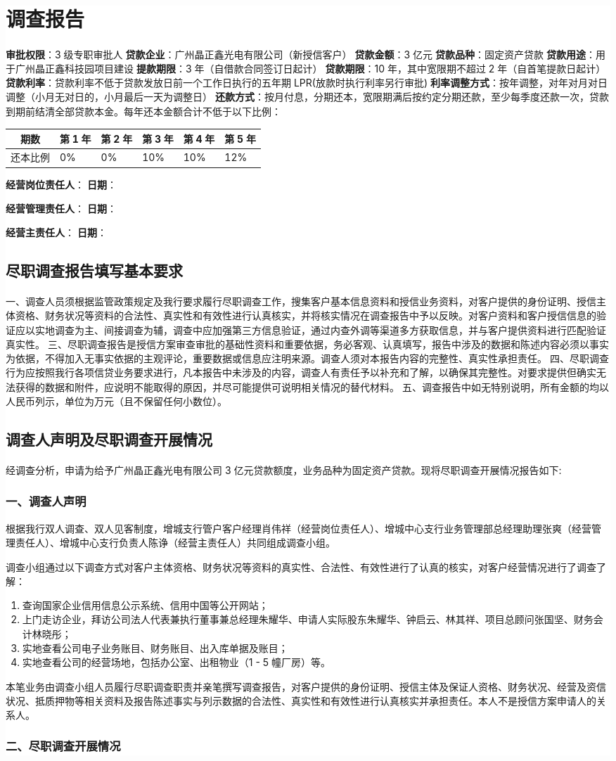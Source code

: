 # 调查报告

**审批权限**：3 级专职审批人
**贷款企业**：广州晶正鑫光电有限公司（新授信客户）
**贷款金额**：3 亿元
**贷款品种**：固定资产贷款
**贷款用途**：用于广州晶正鑫科技园项目建设
**提款期限**：3 年（自借款合同签订日起计） 
**贷款期限**：10 年，其中宽限期不超过 2 年（自首笔提款日起计）
**贷款利率**：贷款利率不低于贷款发放日前一个工作日执行的五年期 LPR(放款时执行利率另行审批)
**利率调整方式**：按年调整，对年对月对日调整（小月无对日的，小月最后一天为调整日）
**还款方式**：按月付息，分期还本，宽限期满后按约定分期还款，至少每季度还款一次，贷款到期前结清全部贷款本金。每年还本金额合计不低于以下比例：

| 期数     | 第 1 年 | 第 2 年 | 第 3 年 | 第 4 年 | 第 5 年 |
| -------- | ------- | ------- | ------- | ------- | ------- |
| 还本比例 | 0%      | 0%      | 10%     | 10%     | 12%     |

**经营岗位责任人**： **日期**：

**经营管理责任人**： **日期**：

**经营主责任人**： **日期**：

## 尽职调查报告填写基本要求

一、调查人员须根据监管政策规定及我行要求履行尽职调查工作，搜集客户基本信息资料和授信业务资料，对客户提供的身份证明、授信主体资格、财务状况等资料的合法性、真实性和有效性进行认真核实，并将核实情况在调查报告中予以反映。对客户资料和客户授信信息的验证应以实地调查为主、间接调查为辅，调查中应加强第三方信息验证，通过内查外调等渠道多方获取信息，并与客户提供资料进行匹配验证真实性。
三、尽职调查报告是授信方案审查审批的基础性资料和重要依据，务必客观、认真填写，报告中涉及的数据和陈述内容必须以事实为依据，不得加入无事实依据的主观评论，重要数据或信息应注明来源。调查人须对本报告内容的完整性、真实性承担责任。
四、尽职调查行为应按照我行各项信贷业务要求进行，凡本报告中未涉及的内容，调查人有责任予以补充和了解，以确保其完整性。对要求提供但确实无法获得的数据和附件，应说明不能取得的原因，并尽可能提供可说明相关情况的替代材料。
五、调查报告中如无特别说明，所有金额的均以人民币列示，单位为万元（且不保留任何小数位）。

## 调查人声明及尽职调查开展情况

经调查分析，申请为给予广州晶正鑫光电有限公司 3 亿元贷款额度，业务品种为固定资产贷款。现将尽职调查开展情况报告如下:

### 一、调查人声明

根据我行双人调查、双人见客制度，增城支行管户客户经理肖伟祥（经营岗位责任人）、增城中心支行业务管理部总经理助理张爽（经营管理责任人）、增城中心支行负责人陈诤（经营主责任人）共同组成调查小组。

调查小组通过以下调查方式对客户主体资格、财务状况等资料的真实性、合法性、有效性进行了认真的核实，对客户经营情况进行了调查了解：

1. 查询国家企业信用信息公示系统、信用中国等公开网站；
2. 上门走访企业，拜访公司法人代表兼执行董事兼总经理朱耀华、申请人实际股东朱耀华、钟启云、林其祥、项目总顾问张国坚、财务会计林晓彤；
3. 实地查看公司电子业务账目、财务账目、出入库单据及账目；
4. 实地查看公司的经营场地，包括办公室、出租物业（1 - 5 幢厂房）等。

本笔业务由调查小组人员履行尽职调查职责并亲笔撰写调查报告，对客户提供的身份证明、授信主体及保证人资格、财务状况、经营及资信状况、抵质押物等相关资料及报告陈述事实与列示数据的合法性、真实性和有效性进行认真核实并承担责任。本人不是授信方案申请人的关系人。

### 二、尽职调查开展情况
